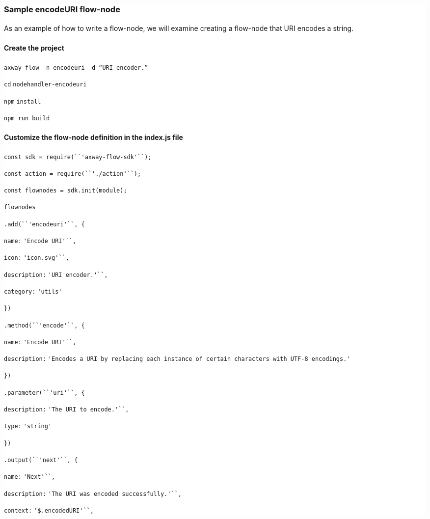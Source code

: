 ### Sample encodeURI flow-node

As an example of how to write a flow-node, we will examine creating a flow-node that URI encodes a string.

#### Create the project

`axway-flow -n encodeuri -d “URI encoder.”`

`cd` `nodehandler-encodeuri`

`npm` `install`

`npm run build`

#### Customize the flow-node definition in the index.js file

`const sdk = require(``'axway-flow-sdk'``);`

`const action = require(``'./action'``);`

`const flownodes = sdk.init(module);`

`flownodes`

`.add(``'encodeuri'``, {`

`name:` `'Encode URI'``,`

`icon:` `'icon.svg'``,`

`description:` `'URI encoder.'``,`

`category:` `'utils'`

`})`

`.method(``'encode'``, {`

`name:` `'Encode URI'``,`

`description:` `'Encodes a URI by replacing each instance of certain characters with UTF-8 encodings.'`

`})`

`.parameter(``'uri'``, {`

`description:` `'The URI to encode.'``,`

`type:` `'string'`

`})`

`.output(``'next'``, {`

`name:` `'Next'``,`

`description:` `'The URI was encoded successfully.'``,`

`context:` `'$.encodedURI'``,`
